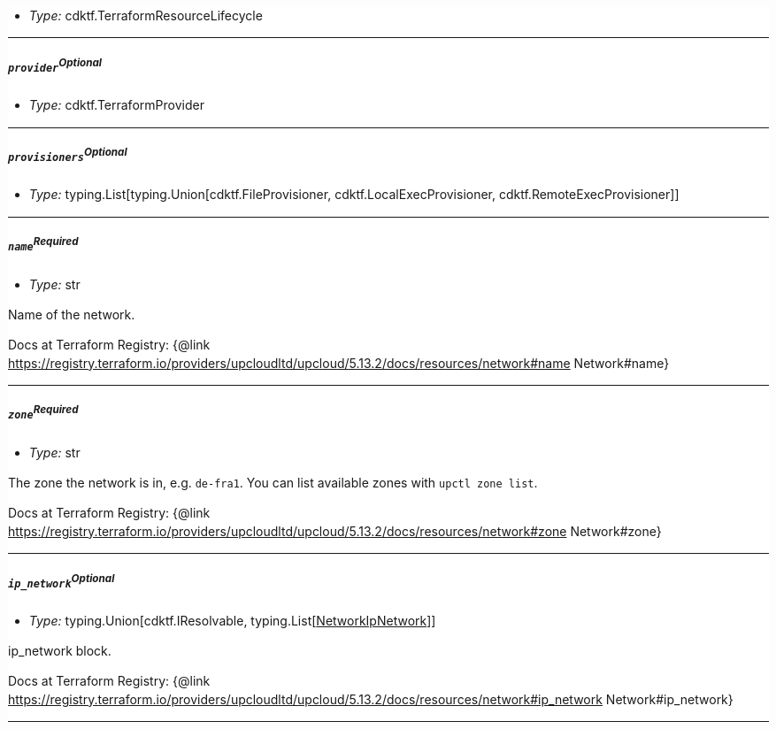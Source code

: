 - *Type:* cdktf.TerraformResourceLifecycle

---

##### `provider`<sup>Optional</sup> <a name="provider" id="@cdktf/provider-upcloud.network.Network.Initializer.parameter.provider"></a>

- *Type:* cdktf.TerraformProvider

---

##### `provisioners`<sup>Optional</sup> <a name="provisioners" id="@cdktf/provider-upcloud.network.Network.Initializer.parameter.provisioners"></a>

- *Type:* typing.List[typing.Union[cdktf.FileProvisioner, cdktf.LocalExecProvisioner, cdktf.RemoteExecProvisioner]]

---

##### `name`<sup>Required</sup> <a name="name" id="@cdktf/provider-upcloud.network.Network.Initializer.parameter.name"></a>

- *Type:* str

Name of the network.

Docs at Terraform Registry: {@link https://registry.terraform.io/providers/upcloudltd/upcloud/5.13.2/docs/resources/network#name Network#name}

---

##### `zone`<sup>Required</sup> <a name="zone" id="@cdktf/provider-upcloud.network.Network.Initializer.parameter.zone"></a>

- *Type:* str

The zone the network is in, e.g. `de-fra1`. You can list available zones with `upctl zone list`.

Docs at Terraform Registry: {@link https://registry.terraform.io/providers/upcloudltd/upcloud/5.13.2/docs/resources/network#zone Network#zone}

---

##### `ip_network`<sup>Optional</sup> <a name="ip_network" id="@cdktf/provider-upcloud.network.Network.Initializer.parameter.ipNetwork"></a>

- *Type:* typing.Union[cdktf.IResolvable, typing.List[<a href="#@cdktf/provider-upcloud.network.NetworkIpNetwork">NetworkIpNetwork</a>]]

ip_network block.

Docs at Terraform Registry: {@link https://registry.terraform.io/providers/upcloudltd/upcloud/5.13.2/docs/resources/network#ip_network Network#ip_network}

---